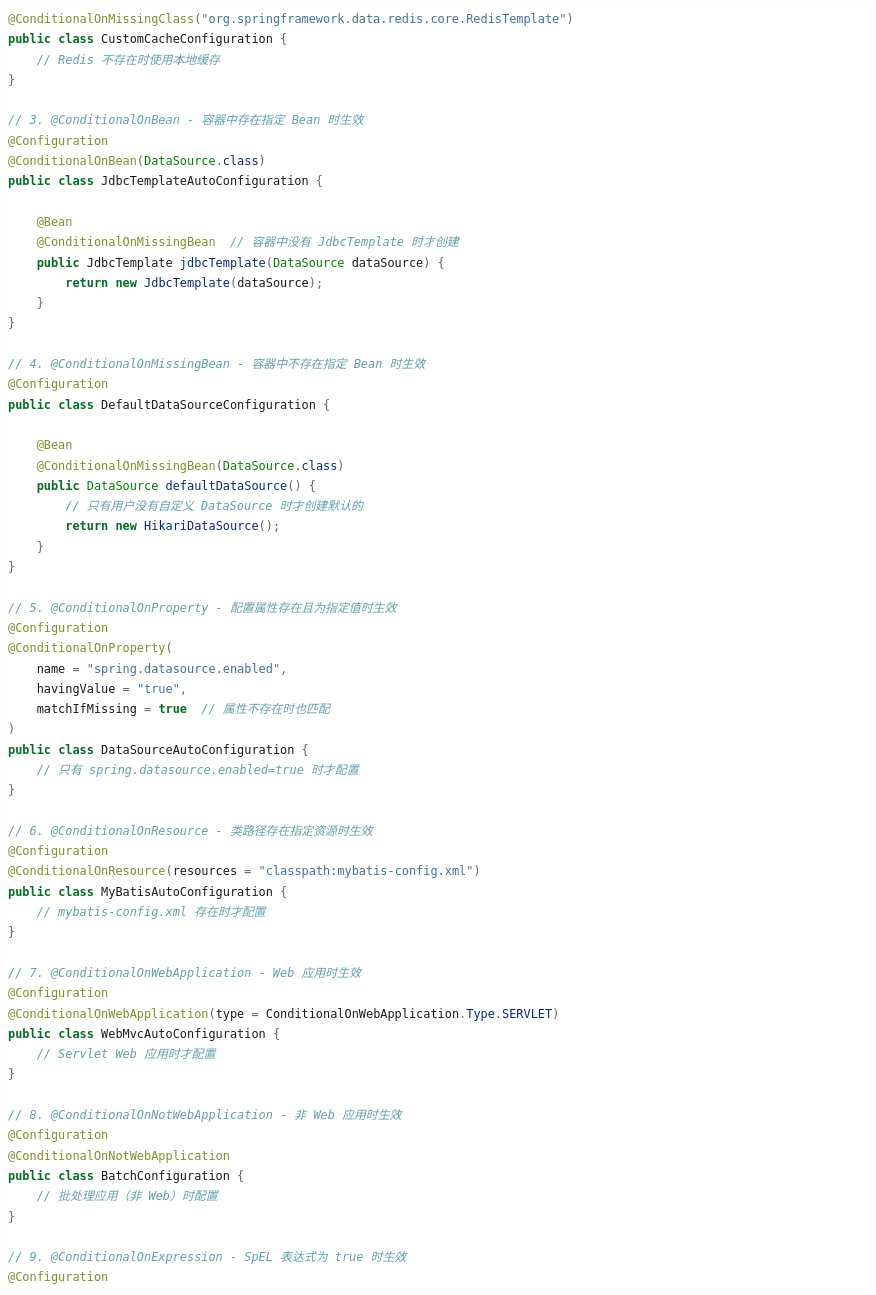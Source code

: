 ```java
@ConditionalOnMissingClass("org.springframework.data.redis.core.RedisTemplate")
public class CustomCacheConfiguration {
    // Redis 不存在时使用本地缓存
}

// 3. @ConditionalOnBean - 容器中存在指定 Bean 时生效
@Configuration
@ConditionalOnBean(DataSource.class)
public class JdbcTemplateAutoConfiguration {

    @Bean
    @ConditionalOnMissingBean  // 容器中没有 JdbcTemplate 时才创建
    public JdbcTemplate jdbcTemplate(DataSource dataSource) {
        return new JdbcTemplate(dataSource);
    }
}

// 4. @ConditionalOnMissingBean - 容器中不存在指定 Bean 时生效
@Configuration
public class DefaultDataSourceConfiguration {

    @Bean
    @ConditionalOnMissingBean(DataSource.class)
    public DataSource defaultDataSource() {
        // 只有用户没有自定义 DataSource 时才创建默认的
        return new HikariDataSource();
    }
}

// 5. @ConditionalOnProperty - 配置属性存在且为指定值时生效
@Configuration
@ConditionalOnProperty(
    name = "spring.datasource.enabled",
    havingValue = "true",
    matchIfMissing = true  // 属性不存在时也匹配
)
public class DataSourceAutoConfiguration {
    // 只有 spring.datasource.enabled=true 时才配置
}

// 6. @ConditionalOnResource - 类路径存在指定资源时生效
@Configuration
@ConditionalOnResource(resources = "classpath:mybatis-config.xml")
public class MyBatisAutoConfiguration {
    // mybatis-config.xml 存在时才配置
}

// 7. @ConditionalOnWebApplication - Web 应用时生效
@Configuration
@ConditionalOnWebApplication(type = ConditionalOnWebApplication.Type.SERVLET)
public class WebMvcAutoConfiguration {
    // Servlet Web 应用时才配置
}

// 8. @ConditionalOnNotWebApplication - 非 Web 应用时生效
@Configuration
@ConditionalOnNotWebApplication
public class BatchConfiguration {
    // 批处理应用（非 Web）时配置
}

// 9. @ConditionalOnExpression - SpEL 表达式为 true 时生效
@Configuration
```